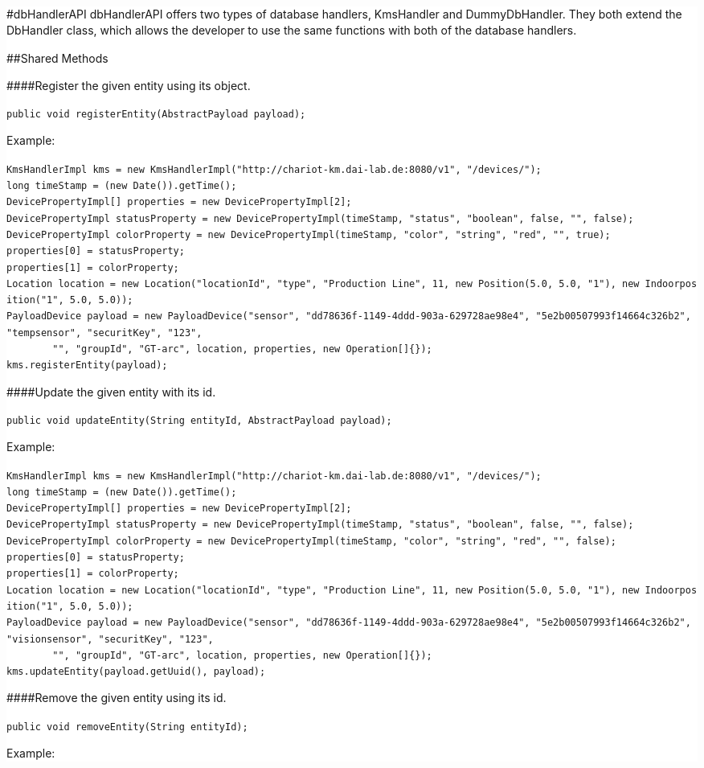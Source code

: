 #dbHandlerAPI
dbHandlerAPI offers two types of database handlers, KmsHandler and DummyDbHandler. They both extend the DbHandler class, 
which allows the developer to use the same functions with both of the database handlers.

##Shared Methods

####Register the given entity using its object.

    public void registerEntity(AbstractPayload payload);
    
Example:

    KmsHandlerImpl kms = new KmsHandlerImpl("http://chariot-km.dai-lab.de:8080/v1", "/devices/");
    long timeStamp = (new Date()).getTime();
    DevicePropertyImpl[] properties = new DevicePropertyImpl[2];
    DevicePropertyImpl statusProperty = new DevicePropertyImpl(timeStamp, "status", "boolean", false, "", false);
    DevicePropertyImpl colorProperty = new DevicePropertyImpl(timeStamp, "color", "string", "red", "", true);
    properties[0] = statusProperty;
    properties[1] = colorProperty;
    Location location = new Location("locationId", "type", "Production Line", 11, new Position(5.0, 5.0, "1"), new Indoorposition("1", 5.0, 5.0));
    PayloadDevice payload = new PayloadDevice("sensor", "dd78636f-1149-4ddd-903a-629728ae98e4", "5e2b00507993f14664c326b2", "tempsensor", "securitKey", "123",
            "", "groupId", "GT-arc", location, properties, new Operation[]{});
    kms.registerEntity(payload);    
    
####Update the given entity with its id.    
    
    public void updateEntity(String entityId, AbstractPayload payload);

Example:
    
    KmsHandlerImpl kms = new KmsHandlerImpl("http://chariot-km.dai-lab.de:8080/v1", "/devices/");
    long timeStamp = (new Date()).getTime();
    DevicePropertyImpl[] properties = new DevicePropertyImpl[2];
    DevicePropertyImpl statusProperty = new DevicePropertyImpl(timeStamp, "status", "boolean", false, "", false);
    DevicePropertyImpl colorProperty = new DevicePropertyImpl(timeStamp, "color", "string", "red", "", false);
    properties[0] = statusProperty;
    properties[1] = colorProperty;
    Location location = new Location("locationId", "type", "Production Line", 11, new Position(5.0, 5.0, "1"), new Indoorposition("1", 5.0, 5.0));
    PayloadDevice payload = new PayloadDevice("sensor", "dd78636f-1149-4ddd-903a-629728ae98e4", "5e2b00507993f14664c326b2", "visionsensor", "securitKey", "123",
            "", "groupId", "GT-arc", location, properties, new Operation[]{});
    kms.updateEntity(payload.getUuid(), payload);
    
####Remove the given entity using its id.   
    
    public void removeEntity(String entityId);
    
Example:
    